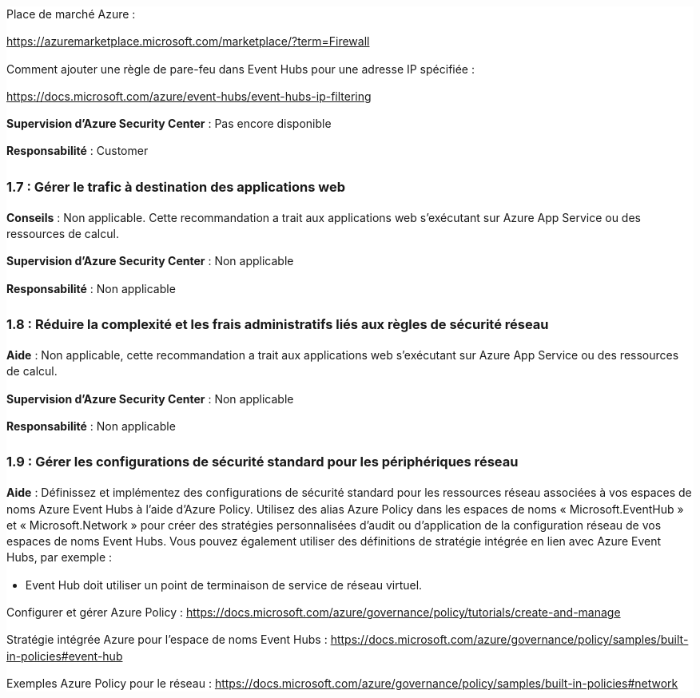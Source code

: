 Place de marché Azure :

https://azuremarketplace.microsoft.com/marketplace/?term=Firewall

Comment ajouter une règle de pare-feu dans Event Hubs pour une adresse IP spécifiée :

 https://docs.microsoft.com/azure/event-hubs/event-hubs-ip-filtering

**Supervision d’Azure Security Center** : Pas encore disponible

**Responsabilité** : Customer

### <a name="17-manage-traffic-to-web-applications"></a>1.7 : Gérer le trafic à destination des applications web

**Conseils** : Non applicable. Cette recommandation a trait aux applications web s’exécutant sur Azure App Service ou des ressources de calcul.

**Supervision d’Azure Security Center** : Non applicable

**Responsabilité** : Non applicable

### <a name="18-minimize-complexity-and-administrative-overhead-of-network-security-rules"></a>1.8 : Réduire la complexité et les frais administratifs liés aux règles de sécurité réseau

**Aide** : Non applicable, cette recommandation a trait aux applications web s’exécutant sur Azure App Service ou des ressources de calcul.

**Supervision d’Azure Security Center** : Non applicable

**Responsabilité** : Non applicable

### <a name="19-maintain-standard-security-configurations-for-network-devices"></a>1.9 : Gérer les configurations de sécurité standard pour les périphériques réseau

**Aide** : Définissez et implémentez des configurations de sécurité standard pour les ressources réseau associées à vos espaces de noms Azure Event Hubs à l’aide d’Azure Policy. Utilisez des alias Azure Policy dans les espaces de noms « Microsoft.EventHub » et « Microsoft.Network » pour créer des stratégies personnalisées d’audit ou d’application de la configuration réseau de vos espaces de noms Event Hubs. Vous pouvez également utiliser des définitions de stratégie intégrée en lien avec Azure Event Hubs, par exemple :

- Event Hub doit utiliser un point de terminaison de service de réseau virtuel.

Configurer et gérer Azure Policy : https://docs.microsoft.com/azure/governance/policy/tutorials/create-and-manage

Stratégie intégrée Azure pour l’espace de noms Event Hubs : https://docs.microsoft.com/azure/governance/policy/samples/built-in-policies#event-hub



Exemples Azure Policy pour le réseau : https://docs.microsoft.com/azure/governance/policy/samples/built-in-policies#network

